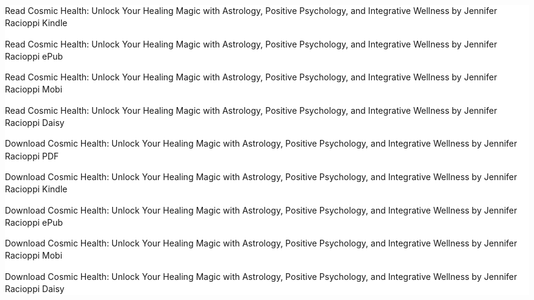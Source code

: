 Read Cosmic Health: Unlock Your Healing Magic with Astrology, Positive Psychology, and Integrative Wellness by Jennifer Racioppi Kindle

Read Cosmic Health: Unlock Your Healing Magic with Astrology, Positive Psychology, and Integrative Wellness by Jennifer Racioppi ePub

Read Cosmic Health: Unlock Your Healing Magic with Astrology, Positive Psychology, and Integrative Wellness by Jennifer Racioppi Mobi

Read Cosmic Health: Unlock Your Healing Magic with Astrology, Positive Psychology, and Integrative Wellness by Jennifer Racioppi Daisy

Download Cosmic Health: Unlock Your Healing Magic with Astrology, Positive Psychology, and Integrative Wellness by Jennifer Racioppi PDF

Download Cosmic Health: Unlock Your Healing Magic with Astrology, Positive Psychology, and Integrative Wellness by Jennifer Racioppi Kindle

Download Cosmic Health: Unlock Your Healing Magic with Astrology, Positive Psychology, and Integrative Wellness by Jennifer Racioppi ePub

Download Cosmic Health: Unlock Your Healing Magic with Astrology, Positive Psychology, and Integrative Wellness by Jennifer Racioppi Mobi

Download Cosmic Health: Unlock Your Healing Magic with Astrology, Positive Psychology, and Integrative Wellness by Jennifer Racioppi Daisy

